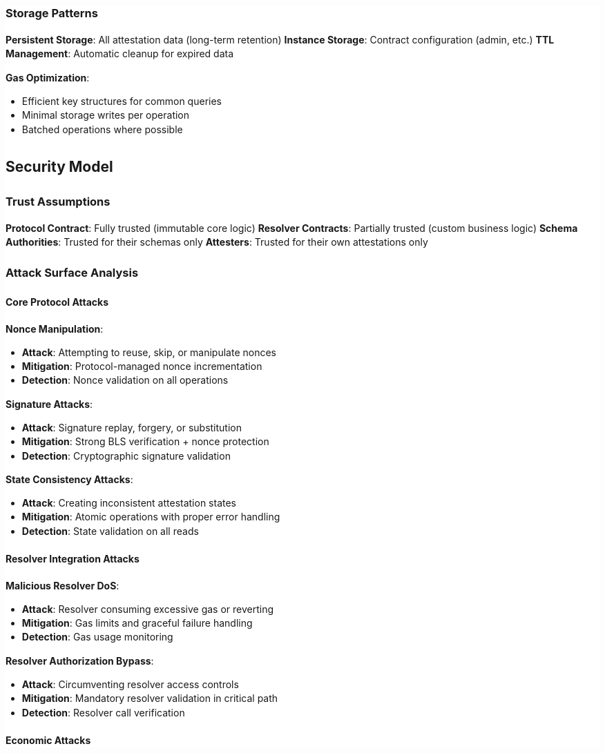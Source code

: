 ### Storage Patterns

**Persistent Storage**: All attestation data (long-term retention)
**Instance Storage**: Contract configuration (admin, etc.)
**TTL Management**: Automatic cleanup for expired data

**Gas Optimization**:
- Efficient key structures for common queries
- Minimal storage writes per operation
- Batched operations where possible

## Security Model

### Trust Assumptions

**Protocol Contract**: Fully trusted (immutable core logic)
**Resolver Contracts**: Partially trusted (custom business logic)
**Schema Authorities**: Trusted for their schemas only
**Attesters**: Trusted for their own attestations only

### Attack Surface Analysis

#### Core Protocol Attacks

**Nonce Manipulation**:
- **Attack**: Attempting to reuse, skip, or manipulate nonces
- **Mitigation**: Protocol-managed nonce incrementation
- **Detection**: Nonce validation on all operations

**Signature Attacks**:
- **Attack**: Signature replay, forgery, or substitution
- **Mitigation**: Strong BLS verification + nonce protection
- **Detection**: Cryptographic signature validation

**State Consistency Attacks**:
- **Attack**: Creating inconsistent attestation states
- **Mitigation**: Atomic operations with proper error handling
- **Detection**: State validation on all reads

#### Resolver Integration Attacks

**Malicious Resolver DoS**:
- **Attack**: Resolver consuming excessive gas or reverting
- **Mitigation**: Gas limits and graceful failure handling
- **Detection**: Gas usage monitoring

**Resolver Authorization Bypass**:
- **Attack**: Circumventing resolver access controls
- **Mitigation**: Mandatory resolver validation in critical path
- **Detection**: Resolver call verification

#### Economic Attacks
